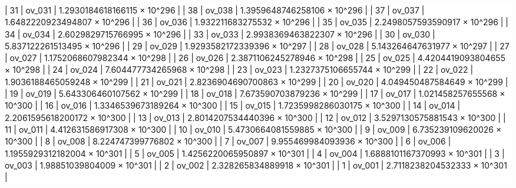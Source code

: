 | 31 | ov_031 | 1.2930184618166115 × 10^296 |
| 38 | ov_038 | 1.3959648746258106 × 10^296 |
| 37 | ov_037 | 1.6482220923494807 × 10^296 |
| 36 | ov_036 | 1.932211683275532 × 10^296 |
| 35 | ov_035 | 2.2498057593590917 × 10^296 |
| 34 | ov_034 | 2.6029829715766995 × 10^296 |
| 33 | ov_033 | 2.9938369463822307 × 10^296 |
| 30 | ov_030 | 5.837122261513495 × 10^296 |
| 29 | ov_029 | 1.9293582172339396 × 10^297 |
| 28 | ov_028 | 5.143264647631977 × 10^297 |
| 27 | ov_027 | 1.1752068607982344 × 10^298 |
| 26 | ov_026 | 2.3871106245278946 × 10^298 |
| 25 | ov_025 | 4.4204419093804655 × 10^298 |
| 24 | ov_024 | 7.604477734265968 × 10^298 |
| 23 | ov_023 | 1.2327375106655744 × 10^299 |
| 22 | ov_022 | 1.9036188465059248 × 10^299 |
| 21 | ov_021 | 2.8236904690700863 × 10^299 |
| 20 | ov_020 | 4.049450487584649 × 10^299 |
| 19 | ov_019 | 5.643306460107562 × 10^299 |
| 18 | ov_018 | 7.673590703879236 × 10^299 |
| 17 | ov_017 | 1.021458257655568 × 10^300 |
| 16 | ov_016 | 1.3346539673189264 × 10^300 |
| 15 | ov_015 | 1.7235998286030175 × 10^300 |
| 14 | ov_014 | 2.2061595618200172 × 10^300 |
| 13 | ov_013 | 2.8014207534440396 × 10^300 |
| 12 | ov_012 | 3.5297130575881543 × 10^300 |
| 11 | ov_011 | 4.412631586917308 × 10^300 |
| 10 | ov_010 | 5.4730664081559885 × 10^300 |
| 9 | ov_009 | 6.735239109620026 × 10^300 |
| 8 | ov_008 | 8.224747399776802 × 10^300 |
| 7 | ov_007 | 9.955469984093936 × 10^300 |
| 6 | ov_006 | 1.1955929312182004 × 10^301 |
| 5 | ov_005 | 1.4256220065950897 × 10^301 |
| 4 | ov_004 | 1.6888101167370993 × 10^301 |
| 3 | ov_003 | 1.98851039804009 × 10^301 |
| 2 | ov_002 | 2.328265834889918 × 10^301 |
| 1 | ov_001 | 2.7118238204532333 × 10^301 |

